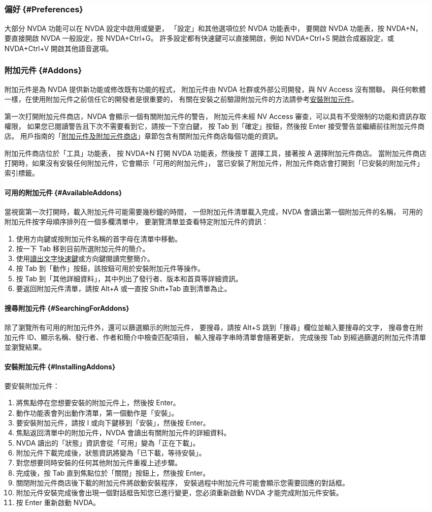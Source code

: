 ### 偏好 {#Preferences}

大部分 NVDA 功能可以在 NVDA 設定中啟用或變更，
「設定」和其他選項位於 NVDA 功能表中，
要開啟 NVDA 功能表，按 NVDA+N，
要直接開啟 NVDA 一般設定，按 NVDA+Ctrl+G。
許多設定都有快速鍵可以直接開啟，例如 NVDA+Ctrl+S 開啟合成器設定，或 NVDA+Ctrl+V 開啟其他語音選項。

### 附加元件 {#Addons}
附加元件是為 NVDA 提供新功能或修改既有功能的程式，
附加元件由 NVDA 社群或外部公司開發，與 NV Access 沒有關聯。
與任何軟體一樣，在使用附加元件之前信任它的開發者是很重要的，
有關在安裝之前驗證附加元件的方法請參考[安裝附加元件](#AddonStoreInstalling)。

第一次打開附加元件商店，NVDA 會顯示一個有關附加元件的警告，
附加元件未經 NV Access 審查，可以具有不受限制的功能和資訊存取權限，
如果您已閱讀警告且下次不需要看到它，請按一下空白鍵，
按 Tab 到「確定」按鈕，然後按 Enter 接受警告並繼續前往附加元件商店。
用戶指南的「[附加元件及附加元件商店](#AddonsManager)」章節包含有關附加元件商店每個功能的資訊。

附加元件商店位於「工具」功能表，
按 NVDA+N 打開 NVDA 功能表，然後按 T 選擇工具，接著按 A 選擇附加元件商店。
當附加元件商店打開時，如果沒有安裝任何附加元件，它會顯示「可用的附加元件」，
當已安裝了附加元件，附加元件商店會打開到「已安裝的附加元件」索引標籤。

#### 可用的附加元件 {#AvailableAddons}
當視窗第一次打開時，載入附加元件可能需要幾秒鐘的時間，
一但附加元件清單載入完成，NVDA 會讀出第一個附加元件的名稱，
可用的附加元件按字母順序排列在一個多欄清單中，
要瀏覽清單並查看特定附加元件的資訊：

1. 使用方向鍵或按附加元件名稱的首字母在清單中移動。
1. 按一下 Tab 移到目前所選附加元件的簡介。
1. 使用[讀出文字快速鍵](#ReadingText)或方向鍵閱讀完整簡介。
1. 按 Tab 到「動作」按鈕，該按鈕可用於安裝附加元件等操作。
1. 按 Tab 到「其他詳細資料」，其中列出了發行者、版本和首頁等詳細資訊。
1. 要返回附加元件清單，請按 Alt+A 或一直按 Shift+Tab 直到清單為止。

#### 搜尋附加元件 {#SearchingForAddons}
除了瀏覽所有可用的附加元件外，還可以篩選顯示的附加元件，
要搜尋，請按 Alt+S 跳到「搜尋」欄位並輸入要搜尋的文字，
搜尋會在附加元件 ID、顯示名稱、發行者、作者和簡介中檢查匹配項目，
輸入搜尋字串時清單會隨著更新，
完成後按 Tab 到經過篩選的附加元件清單並瀏覽結果。

#### 安裝附加元件 {#InstallingAddons}

要安裝附加元件：

1. 將焦點停在您想要安裝的附加元件上，然後按 Enter。
1. 動作功能表會列出動作清單，第一個動作是「安裝」。
1. 要安裝附加元件，請按 I 或向下鍵移到「安裝」，然後按 Enter。
1. 焦點返回清單中的附加元件，NVDA 會讀出有關附加元件的詳細資料。
1. NVDA 讀出的「狀態」資訊會從「可用」變為「正在下載」。
1. 附加元件下載完成後，狀態資訊將變為「已下載，等待安裝」。
1. 對您想要同時安裝的任何其他附加元件重複上述步驟。
1. 完成後，按 Tab 直到焦點位於「關閉」按鈕上，然後按 Enter。
1. 關閉附加元件商店後下載的附加元件將啟動安裝程序，
安裝過程中附加元件可能會顯示您需要回應的對話框。
1. 附加元件安裝完成後會出現一個對話框告知您已進行變更，您必須重新啟動 NVDA 才能完成附加元件安裝。
1. 按 Enter 重新啟動 NVDA。
